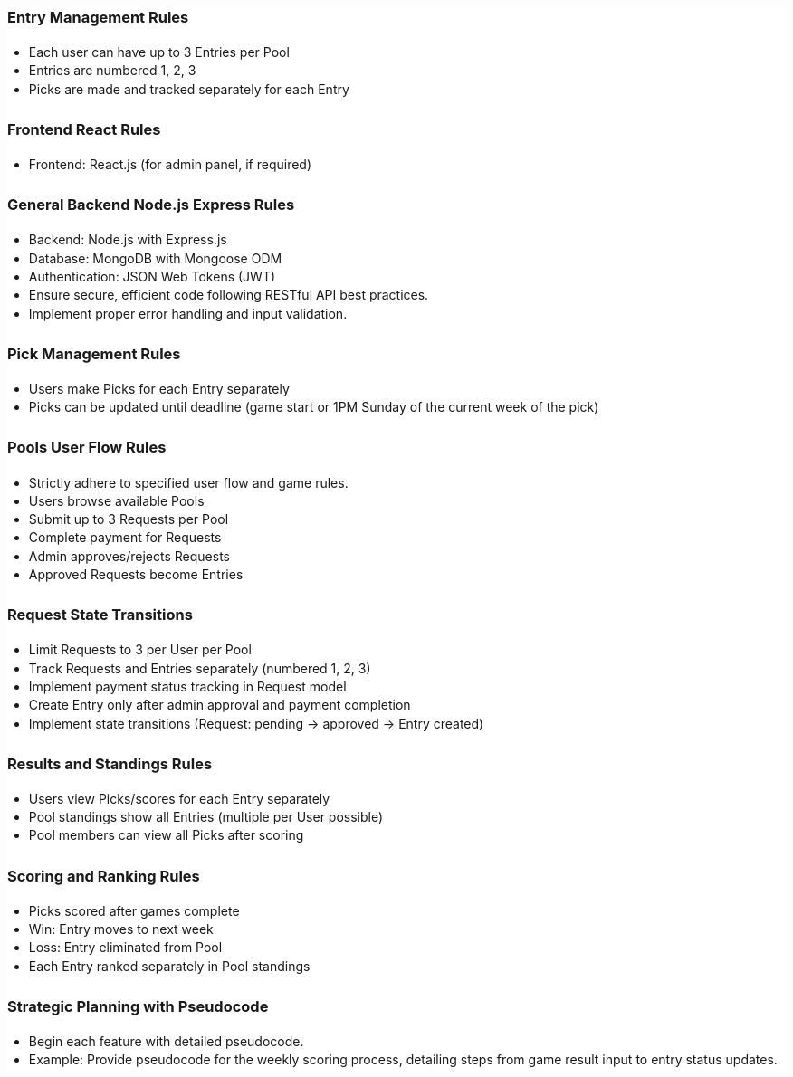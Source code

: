 ### Entry Management Rules
- Each user can have up to 3 Entries per Pool
- Entries are numbered 1, 2, 3
- Picks are made and tracked separately for each Entry

### Frontend React Rules
- Frontend: React.js (for admin panel, if required)

### General Backend Node.js Express Rules
- Backend: Node.js with Express.js
- Database: MongoDB with Mongoose ODM
- Authentication: JSON Web Tokens (JWT)
- Ensure secure, efficient code following RESTful API best practices.
- Implement proper error handling and input validation.

### Pick Management Rules
- Users make Picks for each Entry separately
- Picks can be updated until deadline (game start or 1PM Sunday of the current week of the pick)

### Pools User Flow Rules
- Strictly adhere to specified user flow and game rules.
- Users browse available Pools
- Submit up to 3 Requests per Pool
- Complete payment for Requests
- Admin approves/rejects Requests
- Approved Requests become Entries

### Request State Transitions
- Limit Requests to 3 per User per Pool
- Track Requests and Entries separately (numbered 1, 2, 3)
- Implement payment status tracking in Request model
- Create Entry only after admin approval and payment completion
- Implement state transitions (Request: pending -> approved -> Entry created)

### Results and Standings Rules
- Users view Picks/scores for each Entry separately
- Pool standings show all Entries (multiple per User possible)
- Pool members can view all Picks after scoring

### Scoring and Ranking Rules
- Picks scored after games complete
- Win: Entry moves to next week
- Loss: Entry eliminated from Pool
- Each Entry ranked separately in Pool standings

### Strategic Planning with Pseudocode
- Begin each feature with detailed pseudocode.
- Example: Provide pseudocode for the weekly scoring process, detailing steps from game result input to entry status updates.
